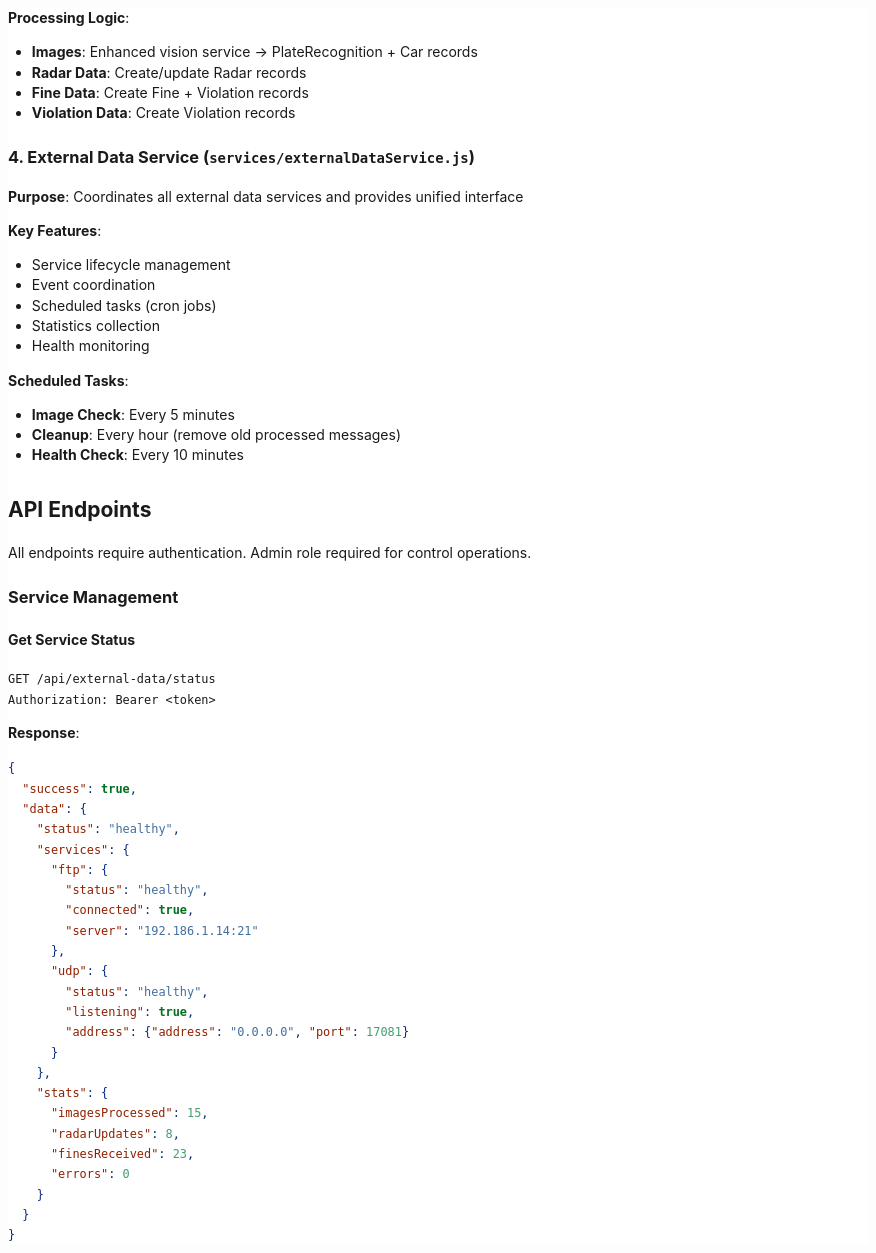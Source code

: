 **Processing Logic**:
- **Images**: Enhanced vision service → PlateRecognition + Car records
- **Radar Data**: Create/update Radar records
- **Fine Data**: Create Fine + Violation records
- **Violation Data**: Create Violation records

### 4. External Data Service (`services/externalDataService.js`)

**Purpose**: Coordinates all external data services and provides unified interface

**Key Features**:
- Service lifecycle management
- Event coordination
- Scheduled tasks (cron jobs)
- Statistics collection
- Health monitoring

**Scheduled Tasks**:
- **Image Check**: Every 5 minutes
- **Cleanup**: Every hour (remove old processed messages)
- **Health Check**: Every 10 minutes

## API Endpoints

All endpoints require authentication. Admin role required for control operations.

### Service Management

#### Get Service Status
```http
GET /api/external-data/status
Authorization: Bearer <token>
```

**Response**:
```json
{
  "success": true,
  "data": {
    "status": "healthy",
    "services": {
      "ftp": {
        "status": "healthy",
        "connected": true,
        "server": "192.186.1.14:21"
      },
      "udp": {
        "status": "healthy",
        "listening": true,
        "address": {"address": "0.0.0.0", "port": 17081}
      }
    },
    "stats": {
      "imagesProcessed": 15,
      "radarUpdates": 8,
      "finesReceived": 23,
      "errors": 0
    }
  }
}
```
